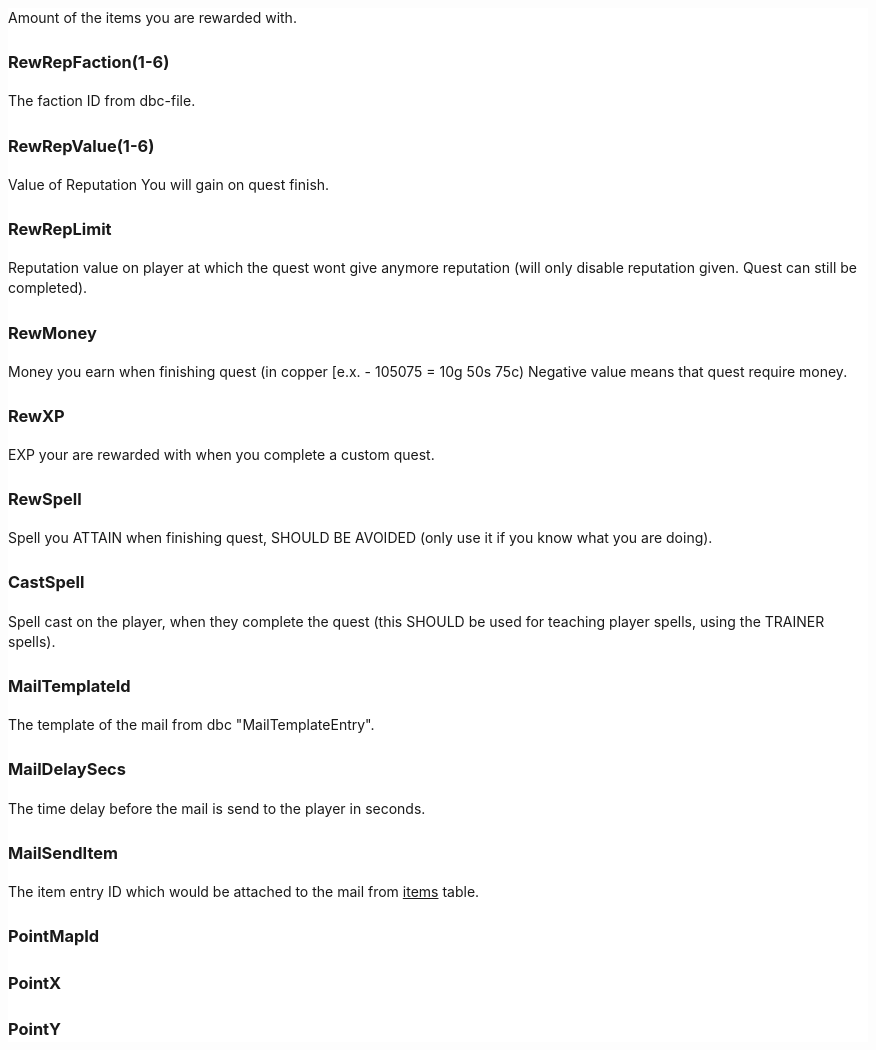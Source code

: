 Amount of the items you are rewarded with.

### RewRepFaction(1-6)

The faction ID from dbc-file.

### RewRepValue(1-6)

Value of Reputation You will gain on quest finish.

### RewRepLimit

Reputation value on player at which the quest wont give anymore reputation (will only disable reputation given. Quest can still be completed).

### RewMoney

Money you earn when finishing quest (in copper [e.x. - 105075 = 10g 50s 75c) Negative value means that quest require money.

### RewXP

EXP your are rewarded with when you complete a custom quest.

### RewSpell

Spell you ATTAIN when finishing quest, SHOULD BE AVOIDED (only use it if you know what you are doing).

### CastSpell

Spell cast on the player, when they complete the quest (this SHOULD be used for teaching player spells, using the TRAINER spells).

### MailTemplateId

The template of the mail from dbc "MailTemplateEntry".

### MailDelaySecs

The time delay before the mail is send to the player in seconds.

### MailSendItem

The item entry ID which would be attached to the mail from [items](http://www.ascemu.org/wiki/index.php?title=Items&action=edit&redlink=1 "Items (page does not exist)") table.

### PointMapId

### PointX

### PointY
